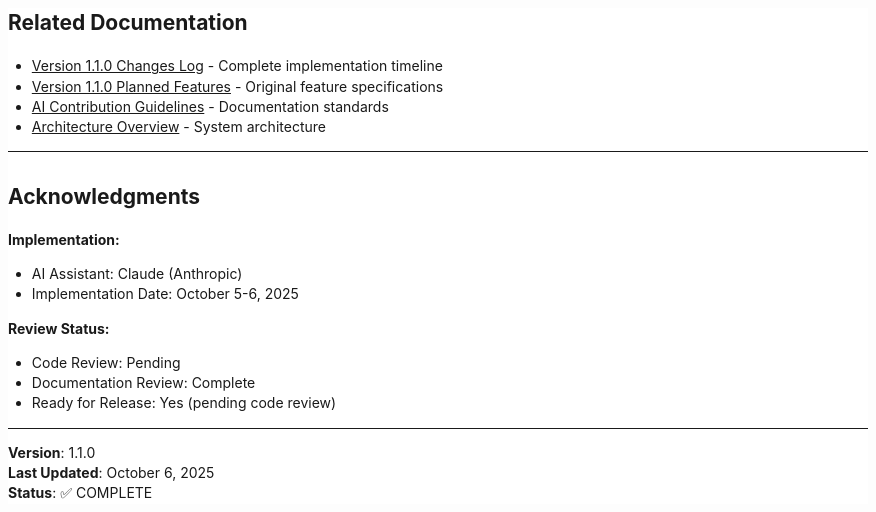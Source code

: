
## Related Documentation

- [Version 1.1.0 Changes Log](CHANGES.md) - Complete implementation timeline
- [Version 1.1.0 Planned Features](PLANNED.md) - Original feature specifications
- [AI Contribution Guidelines](../../AI_CONTRIBUTION_GUIDELINES.md) - Documentation standards
- [Architecture Overview](../../ARCHITECTURE.md) - System architecture

---

## Acknowledgments

**Implementation:**
- AI Assistant: Claude (Anthropic)
- Implementation Date: October 5-6, 2025

**Review Status:**
- Code Review: Pending
- Documentation Review: Complete
- Ready for Release: Yes (pending code review)

---

**Version**: 1.1.0  
**Last Updated**: October 6, 2025  
**Status**: ✅ COMPLETE